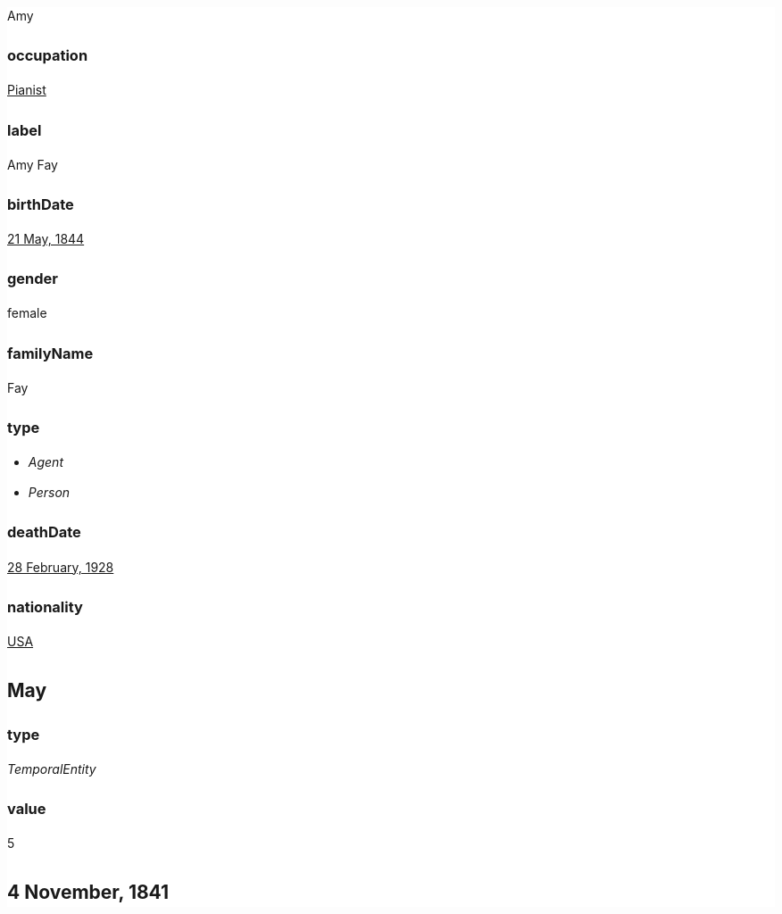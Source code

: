 
Amy

### occupation


[Pianist](#Pianist)

### label


Amy Fay

### birthDate


[21 May, 1844](#21-May-1844)

### gender


female

### familyName


Fay

### type

 - *Agent*

 - *Person*

### deathDate


[28 February, 1928](#28-February-1928)

### nationality


[USA](#USA)

## May

### type


*TemporalEntity*

### value


5

## 4 November, 1841
